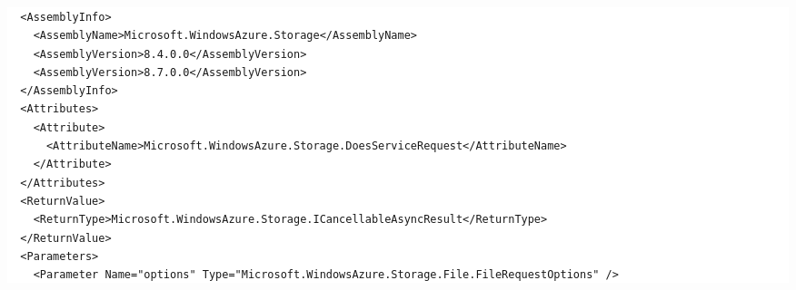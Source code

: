       <AssemblyInfo>
        <AssemblyName>Microsoft.WindowsAzure.Storage</AssemblyName>
        <AssemblyVersion>8.4.0.0</AssemblyVersion>
        <AssemblyVersion>8.7.0.0</AssemblyVersion>
      </AssemblyInfo>
      <Attributes>
        <Attribute>
          <AttributeName>Microsoft.WindowsAzure.Storage.DoesServiceRequest</AttributeName>
        </Attribute>
      </Attributes>
      <ReturnValue>
        <ReturnType>Microsoft.WindowsAzure.Storage.ICancellableAsyncResult</ReturnType>
      </ReturnValue>
      <Parameters>
        <Parameter Name="options" Type="Microsoft.WindowsAzure.Storage.File.FileRequestOptions" />
